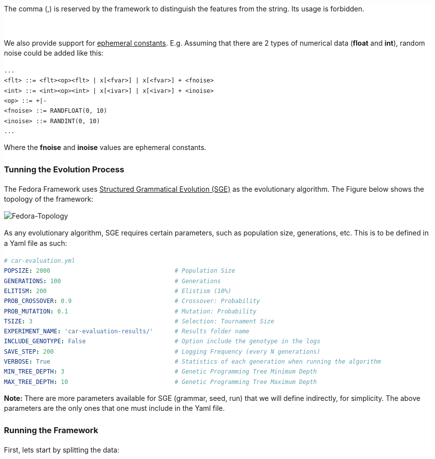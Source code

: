 The comma (,) is reserved by the framework to distinguish the features from the string. Its usage is forbidden.


<br>

We also provide support for [ephemeral constants](https://deap.readthedocs.io/en/master/api/gp.html#:~:text=An%20ephemeral%20constant%20is%20a,arguments%20returning%20a%20random%20value.). 
E.g. Assuming that there are 2 types of numerical data (**float** and **int**), random noise could be added like this:
```BNF
...
<flt> ::= <flt><op><flt> | x[<fvar>] | x[<fvar>] + <fnoise>
<int> ::= <int><op><int> | x[<ivar>] | x[<ivar>] + <inoise>
<op> ::= +|-
<fnoise> ::= RANDFLOAT(0, 10) 
<inoise> ::= RANDINT(0, 10) 
...
``` 
Where the **fnoise** and **inoise** values are ephemeral constants.

### Tunning the Evolution Process

The Fedora Framework uses [Structured Grammatical Evolution (SGE)]() as the evolutionary algorithm. The Figure below shows the topology of the framework:

![Fedora-Topology](images/fedora-general.png.png)

As any evolutionary algorithm, SGE requires certain parameters, such as population size, generations, etc. This is to be defined in a Yaml file as such:

```YAML
# car-evaluation.yml
POPSIZE: 2000                                   # Population Size
GENERATIONS: 100                                # Generations
ELITISM: 200                                    # Elistism (10%)
PROB_CROSSOVER: 0.9                             # Crossover: Probability
PROB_MUTATION: 0.1                              # Mutation: Probability
TSIZE: 3                                        # Selection: Tournament Size
EXPERIMENT_NAME: 'car-evaluation-results/'      # Results folder name
INCLUDE_GENOTYPE: False                         # Option include the genotype in the logs
SAVE_STEP: 200                                  # Logging Frequency (every N generations)
VERBOSE: True                                   # Statistics of each generation when running the algorithm 
MIN_TREE_DEPTH: 3                               # Genetic Programming Tree Minimum Depth
MAX_TREE_DEPTH: 10                              # Genetic Programming Tree Maximum Depth
```

**Note:** There are more parameters available for SGE (grammar, seed, run) that we will define indirectly, for simplicity. The above parameters are the only ones that one must include in the Yaml file.

### Running the Framework

First, lets start by splitting the data:


[Github Issues]: https://github.com/miguelrabuge/fedora/issues
[examples]: https://github.com/miguelrabuge/fedora/tree/main/fedora
[PyPI]: https://pypi.org/project/fedora-framework/